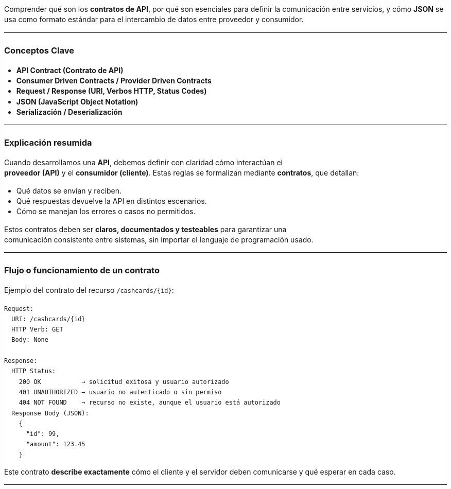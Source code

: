 Comprender qué son los **contratos de API**, por qué son esenciales para definir la comunicación entre servicios, y cómo **JSON** se usa como formato estándar para el intercambio de datos entre proveedor y consumidor.

---

### **Conceptos Clave**

* **API Contract (Contrato de API)**
* **Consumer Driven Contracts / Provider Driven Contracts**
* **Request / Response (URI, Verbos HTTP, Status Codes)**
* **JSON (JavaScript Object Notation)**
* **Serialización / Deserialización**

---

### **Explicación resumida**

Cuando desarrollamos una **API**, debemos definir con claridad cómo interactúan el <br>
**proveedor (API)** y el **consumidor (cliente)**.
Estas reglas se formalizan mediante **contratos**, que detallan:

* Qué datos se envían y reciben.
* Qué respuestas devuelve la API en distintos escenarios.
* Cómo se manejan los errores o casos no permitidos.

Estos contratos deben ser **claros, documentados y testeables** para garantizar una <br>
comunicación consistente entre sistemas, sin importar el lenguaje de programación usado.

---

### **Flujo o funcionamiento de un contrato**

Ejemplo del contrato del recurso `/cashcards/{id}`:

```
Request:
  URI: /cashcards/{id}
  HTTP Verb: GET
  Body: None

Response:
  HTTP Status:
    200 OK           → solicitud exitosa y usuario autorizado
    401 UNAUTHORIZED → usuario no autenticado o sin permiso
    404 NOT FOUND    → recurso no existe, aunque el usuario está autorizado
  Response Body (JSON):
    {
      "id": 99,
      "amount": 123.45
    }
```

Este contrato **describe exactamente** cómo el cliente y el servidor deben comunicarse y qué esperar en cada caso.

---